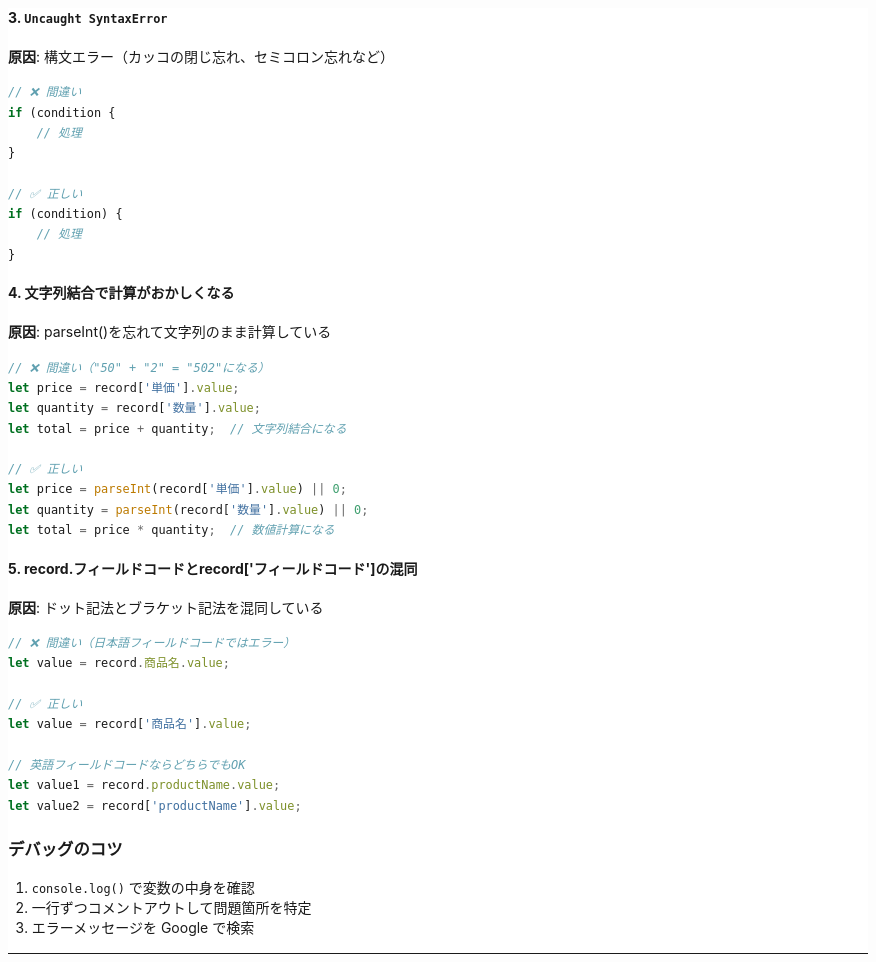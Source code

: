#### 3. `Uncaught SyntaxError`

**原因**: 構文エラー（カッコの閉じ忘れ、セミコロン忘れなど）

```javascript
// ❌ 間違い
if (condition {
    // 処理
}

// ✅ 正しい
if (condition) {
    // 処理
}
```

#### 4. 文字列結合で計算がおかしくなる

**原因**: parseInt()を忘れて文字列のまま計算している

```javascript
// ❌ 間違い（"50" + "2" = "502"になる）
let price = record['単価'].value;
let quantity = record['数量'].value;
let total = price + quantity;  // 文字列結合になる

// ✅ 正しい
let price = parseInt(record['単価'].value) || 0;
let quantity = parseInt(record['数量'].value) || 0;
let total = price * quantity;  // 数値計算になる
```

#### 5. record.フィールドコードとrecord['フィールドコード']の混同

**原因**: ドット記法とブラケット記法を混同している

```javascript
// ❌ 間違い（日本語フィールドコードではエラー）
let value = record.商品名.value;

// ✅ 正しい
let value = record['商品名'].value;

// 英語フィールドコードならどちらでもOK
let value1 = record.productName.value;
let value2 = record['productName'].value;
```

### デバッグのコツ

1. `console.log()` で変数の中身を確認
2. 一行ずつコメントアウトして問題箇所を特定
3. エラーメッセージを Google で検索

---

